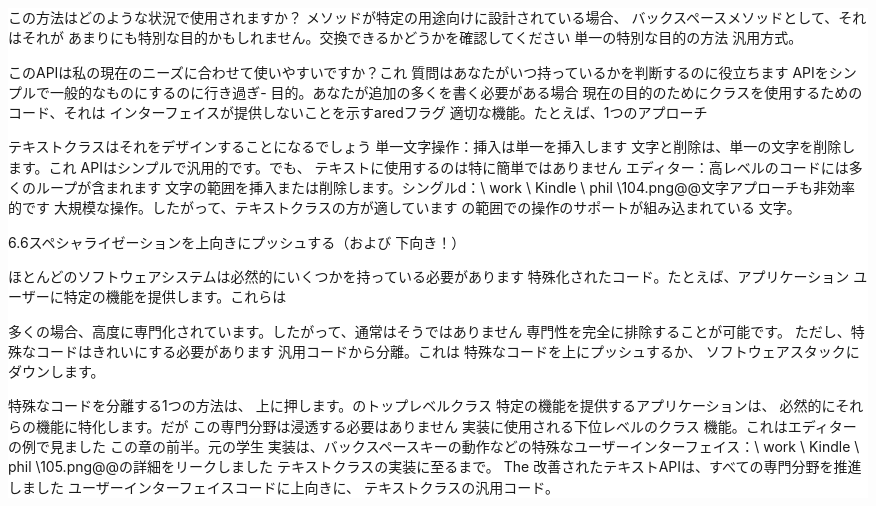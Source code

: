 この方法はどのような状況で使用されますか？
メソッドが特定の用途向けに設計されている場合、
バックスペースメソッドとして、それはそれが
あまりにも特別な目的かもしれません。交換できるかどうかを確認してください
単一の特別な目的の方法
汎用方式。

このAPIは私の現在のニーズに合わせて使いやすいですか？これ
質問はあなたがいつ持っているかを判断するのに役立ちます
APIをシンプルで一般的なものにするのに行き過ぎ-
目的。あなたが追加の多くを書く必要がある場合
現在の目的のためにクラスを使用するためのコード、それは
インターフェイスが提供しないことを示すaredフラグ
適切な機能。たとえば、1つのアプローチ

テキストクラスはそれをデザインすることになるでしょう
単一文字操作：挿入は単一を挿入します
文字と削除は、単一の文字を削除します。これ
APIはシンプルで汎用的です。でも、
テキストに使用するのは特に簡単ではありません
エディター：高レベルのコードには多くのループが含まれます
文字の範囲を挿入または削除します。シングルd：\ work \ Kindle \ phil \104.png@@文字アプローチも非効率的です
大規模な操作。したがって、テキストクラスの方が適しています
の範囲での操作のサポートが組み込まれている
文字。

6.6スペシャライゼーションを上向きにプッシュする（および
下向き！）

ほとんどのソフトウェアシステムは必然的にいくつかを持っている必要があります
特殊化されたコード。たとえば、アプリケーション
ユーザーに特定の機能を提供します。これらは

多くの場合、高度に専門化されています。したがって、通常はそうではありません
専門性を完全に排除することが可能です。
ただし、特殊なコードはきれいにする必要があります
汎用コードから分離。これは
特殊なコードを上にプッシュするか、
ソフトウェアスタックにダウンします。

特殊なコードを分離する1つの方法は、
上に押します。のトップレベルクラス
特定の機能を提供するアプリケーションは、
必然的にそれらの機能に特化します。だが
この専門分野は浸透する必要はありません
実装に使用される下位レベルのクラス
機能。これはエディターの例で見ました
この章の前半。元の学生
実装は、バックスペースキーの動作などの特殊なユーザーインターフェイス：\ work \ Kindle \ phil \105.png@@の詳細をリークしました
テキストクラスの実装に至るまで。 The
改善されたテキストAPIは、すべての専門分野を推進しました
ユーザーインターフェイスコードに上向きに、
テキストクラスの汎用コード。
